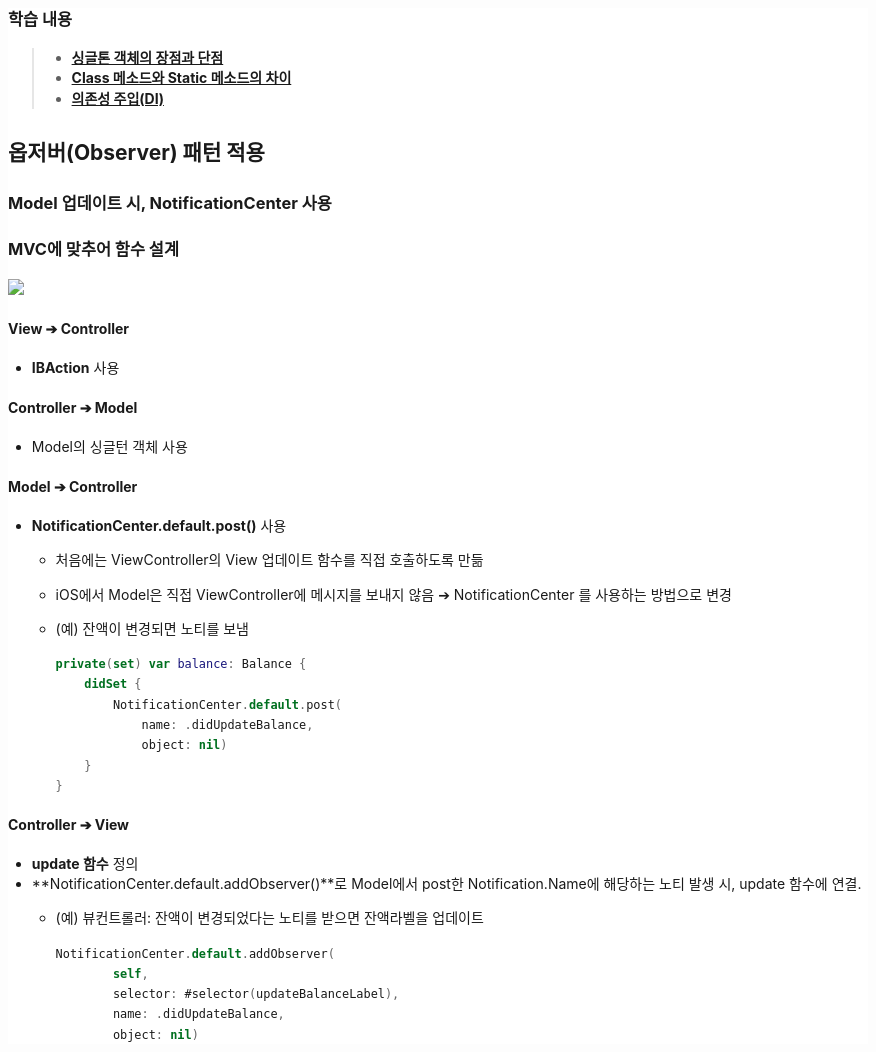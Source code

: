 ### 학습 내용
>- **[싱글톤 객체의 장점과 단점](https://github.com/undervineg/swift-vendingmachineapp/blob/vending-step4/md/singleton.md)**
>- **[Class 메소드와 Static 메소드의 차이](https://github.com/undervineg/swift-vendingmachineapp/blob/vending-step4/md/class_method.md)**
>- **[의존성 주입(DI)](https://github.com/undervineg/swift-vendingmachineapp/blob/undervineg/md/dependency_injection.md)**


## 옵저버(Observer) 패턴 적용
### Model 업데이트 시, NotificationCenter 사용
### MVC에 맞추어 함수 설계

![](img/5_observer.png)

#### **View ➔ Controller**
- **IBAction** 사용

#### **Controller ➔ Model**
- Model의 싱글턴 객체 사용

#### **Model ➔ Controller**
- **NotificationCenter.default.post()** 사용
    - 처음에는 ViewController의 View 업데이트 함수를 직접 호출하도록 만듦
    - iOS에서 Model은 직접 ViewController에 메시지를 보내지 않음 ➔ NotificationCenter 를 사용하는 방법으로 변경
    - (예) 잔액이 변경되면 노티를 보냄

	    ```swift
	    private(set) var balance: Balance {
	        didSet {
	            NotificationCenter.default.post(
	                name: .didUpdateBalance,
	                object: nil)
	        }
	    }
	    ```

#### **Controller ➔ View**
- **update 함수** 정의
- **NotificationCenter.default.addObserver()**로 Model에서 post한 Notification.Name에 해당하는 노티 발생 시, update 함수에 연결.
	- (예) 뷰컨트롤러: 잔액이 변경되었다는 노티를 받으면 잔액라벨을 업데이트

		```swift
		NotificationCenter.default.addObserver(
	            self,
	            selector: #selector(updateBalanceLabel),
	            name: .didUpdateBalance,
	            object: nil)
		```
